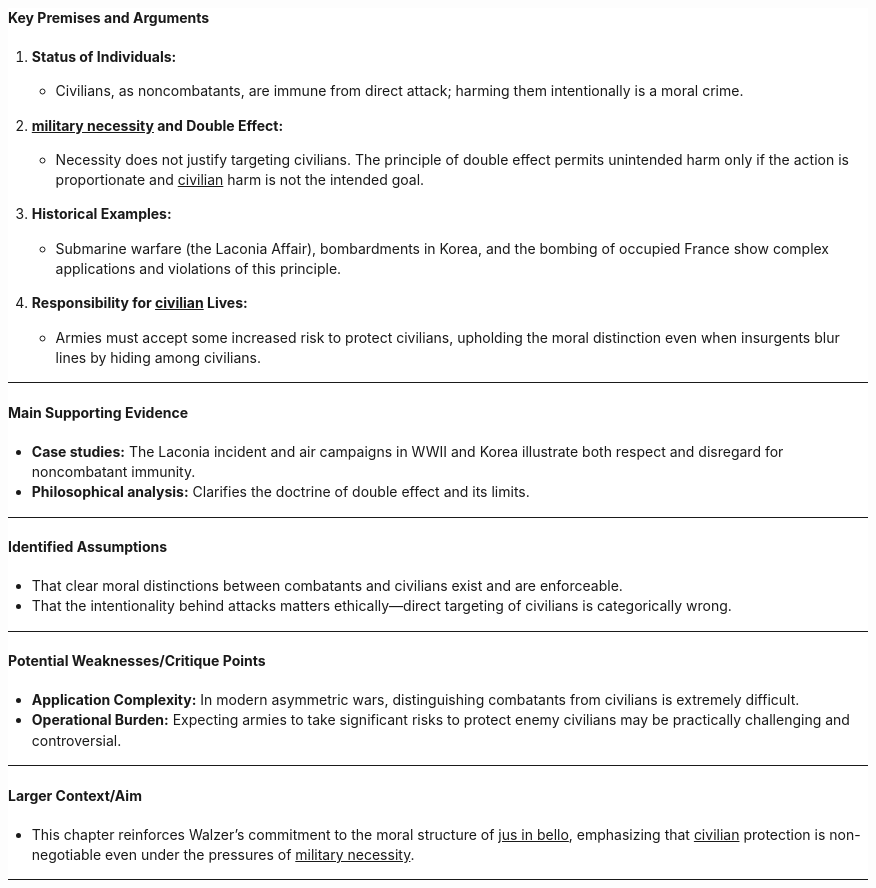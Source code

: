 
#### Key Premises and Arguments

1. **Status of Individuals:**

   * Civilians, as noncombatants, are immune from direct attack; harming them intentionally is a moral crime.

2. **[military necessity](https://en.wikipedia.org/wiki/military_necessity) and Double Effect:**

   * Necessity does not justify targeting civilians. The principle of double effect permits unintended harm only if the action is proportionate and [civilian](https://en.wikipedia.org/wiki/civilian) harm is not the intended goal.

3. **Historical Examples:**

   * Submarine warfare (the Laconia Affair), bombardments in Korea, and the bombing of occupied France show complex applications and violations of this principle.

4. **Responsibility for [civilian](https://en.wikipedia.org/wiki/civilian) Lives:**

   * Armies must accept some increased risk to protect civilians, upholding the moral distinction even when insurgents blur lines by hiding among civilians.

---

#### Main Supporting Evidence

* **Case studies:** The Laconia incident and air campaigns in WWII and Korea illustrate both respect and disregard for noncombatant immunity.
* **Philosophical analysis:** Clarifies the doctrine of double effect and its limits.

---

#### Identified Assumptions

* That clear moral distinctions between combatants and civilians exist and are enforceable.
* That the intentionality behind attacks matters ethically—direct targeting of civilians is categorically wrong.

---

#### Potential Weaknesses/Critique Points

* **Application Complexity:** In modern asymmetric wars, distinguishing combatants from civilians is extremely difficult.
* **Operational Burden:** Expecting armies to take significant risks to protect enemy civilians may be practically challenging and controversial.

---

#### Larger Context/Aim

* This chapter reinforces Walzer’s commitment to the moral structure of [jus in bello](https://en.wikipedia.org/wiki/jus_in_bello), emphasizing that [civilian](https://en.wikipedia.org/wiki/civilian) protection is non-negotiable even under the pressures of [military necessity](https://en.wikipedia.org/wiki/military_necessity).

---